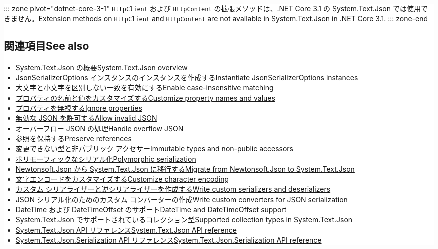 ::: zone pivot="dotnet-core-3-1"
<span data-ttu-id="708da-245">`HttpClient` および `HttpContent` の拡張メソッドは、.NET Core 3.1 の System.Text.Json では使用できません。</span><span class="sxs-lookup"><span data-stu-id="708da-245">Extension methods on `HttpClient` and `HttpContent` are not available in System.Text.Json in .NET Core 3.1.</span></span>
::: zone-end

## <a name="see-also"></a><span data-ttu-id="708da-246">関連項目</span><span class="sxs-lookup"><span data-stu-id="708da-246">See also</span></span>

* [<span data-ttu-id="708da-247">System.Text.Json の概要</span><span class="sxs-lookup"><span data-stu-id="708da-247">System.Text.Json overview</span></span>](system-text-json-overview.md)
* [<span data-ttu-id="708da-248">JsonSerializerOptions インスタンスのインスタンスを作成する</span><span class="sxs-lookup"><span data-stu-id="708da-248">Instantiate JsonSerializerOptions instances</span></span>](system-text-json-configure-options.md)
* [<span data-ttu-id="708da-249">大文字と小文字を区別しない一致を有効にする</span><span class="sxs-lookup"><span data-stu-id="708da-249">Enable case-insensitive matching</span></span>](system-text-json-character-casing.md)
* [<span data-ttu-id="708da-250">プロパティの名前と値をカスタマイズする</span><span class="sxs-lookup"><span data-stu-id="708da-250">Customize property names and values</span></span>](system-text-json-customize-properties.md)
* [<span data-ttu-id="708da-251">プロパティを無視する</span><span class="sxs-lookup"><span data-stu-id="708da-251">Ignore properties</span></span>](system-text-json-ignore-properties.md)
* [<span data-ttu-id="708da-252">無効な JSON を許可する</span><span class="sxs-lookup"><span data-stu-id="708da-252">Allow invalid JSON</span></span>](system-text-json-invalid-json.md)
* [<span data-ttu-id="708da-253">オーバーフロー JSON の処理</span><span class="sxs-lookup"><span data-stu-id="708da-253">Handle overflow JSON</span></span>](system-text-json-handle-overflow.md)
* [<span data-ttu-id="708da-254">参照を保持する</span><span class="sxs-lookup"><span data-stu-id="708da-254">Preserve references</span></span>](system-text-json-preserve-references.md)
* [<span data-ttu-id="708da-255">変更できない型と非パブリック アクセサー</span><span class="sxs-lookup"><span data-stu-id="708da-255">Immutable types and non-public accessors</span></span>](system-text-json-immutability.md)
* [<span data-ttu-id="708da-256">ポリモーフィックなシリアル化</span><span class="sxs-lookup"><span data-stu-id="708da-256">Polymorphic serialization</span></span>](system-text-json-polymorphism.md)
* [<span data-ttu-id="708da-257">Newtonsoft.Json から System.Text.Json に移行する</span><span class="sxs-lookup"><span data-stu-id="708da-257">Migrate from Newtonsoft.Json to System.Text.Json</span></span>](system-text-json-migrate-from-newtonsoft-how-to.md)
* [<span data-ttu-id="708da-258">文字エンコードをカスタマイズする</span><span class="sxs-lookup"><span data-stu-id="708da-258">Customize character encoding</span></span>](system-text-json-character-encoding.md)
* [<span data-ttu-id="708da-259">カスタム シリアライザーと逆シリアライザーを作成する</span><span class="sxs-lookup"><span data-stu-id="708da-259">Write custom serializers and deserializers</span></span>](write-custom-serializer-deserializer.md)
* [<span data-ttu-id="708da-260">JSON シリアル化のためのカスタム コンバーターの作成</span><span class="sxs-lookup"><span data-stu-id="708da-260">Write custom converters for JSON serialization</span></span>](system-text-json-converters-how-to.md)
* [<span data-ttu-id="708da-261">DateTime および DateTimeOffset のサポート</span><span class="sxs-lookup"><span data-stu-id="708da-261">DateTime and DateTimeOffset support</span></span>](../datetime/system-text-json-support.md)
* [<span data-ttu-id="708da-262">System.Text.Json でサポートされているコレクション型</span><span class="sxs-lookup"><span data-stu-id="708da-262">Supported collection types in System.Text.Json</span></span>](system-text-json-supported-collection-types.md)
* <span data-ttu-id="708da-263">[System.Text.Json API リファレンス](xref:System.Text.Json)</span><span class="sxs-lookup"><span data-stu-id="708da-263">[System.Text.Json API reference](xref:System.Text.Json)</span></span>
* <span data-ttu-id="708da-264">[System.Text.Json.Serialization API リファレンス](xref:System.Text.Json.Serialization)</span><span class="sxs-lookup"><span data-stu-id="708da-264">[System.Text.Json.Serialization API reference](xref:System.Text.Json.Serialization)</span></span>
